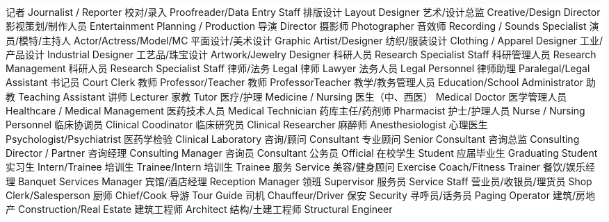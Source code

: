 记者 Journalist / Reporter
校对/录入 Proofreader/Data Entry Staff
排版设计 Layout Designer
艺术/设计总监 Creative/Design Director
影视策划/制作人员 Entertainment Planning / Production
导演 Director
摄影师 Photographer
音效师 Recording / Sounds Specialist
演员/模特/主持人 Actor/Actress/Model/MC
平面设计/美术设计 Graphic Artist/Designer
纺织/服装设计 Clothing / Apparel Designer
工业/产品设计 Industrial Designer
工艺品/珠宝设计 Artwork/Jewelry Designer
科研人员 Research Specialist Staff
科研管理人员 Research Management
科研人员 Research Specialist Staff
律师/法务 Legal
律师 Lawyer
法务人员 Legal Personnel
律师助理 Paralegal/Legal Assistant
书记员 Court Clerk
教师 Professor/Teacher
教师 ProfessorTeacher
教学/教务管理人员 Education/School Administrator
助教 Teaching Assistant
讲师 Lecturer
家教 Tutor
医疗/护理 Medicine / Nursing
医生（中、西医） Medical Doctor
医学管理人员 Healthcare / Medical Management
医药技术人员 Medical Technician
药库主任/药剂师 Pharmacist
护士/护理人员 Nurse / Nursing Personnel
临床协调员 Clinical Coodinator
临床研究员 Clinical Researcher
麻醉师 Anesthesiologist
心理医生 Psychologist/Psychiatrist
医药学检验 Clinical Laboratory
咨询/顾问 Consultant
专业顾问 Senior Consultant
咨询总监 Consulting Director / Partner
咨询经理 Consulting Manager
咨询员 Consultant
公务员 Official 
在校学生 Student 
应届毕业生 Graduating Student 
实习生 Intern/Trainee 
培训生 Trainee/Intern 
培训生 Trainee 
服务 Service
美容/健身顾问 Exercise Coach/Fitness Trainer
餐饮/娱乐经理 Banquet Services Manager
宾馆/酒店经理 Reception Manager
领班 Supervisor
服务员 Service Staff
营业员/收银员/理货员 Shop Clerk/Salesperson
厨师 Chief/Cook
导游 Tour Guide
司机 Chauffeur/Driver
保安 Security
寻呼员/话务员 Paging Operator
建筑/房地产 Construction/Real Estate
建筑工程师 Architect
结构/土建工程师 Structural Engineer